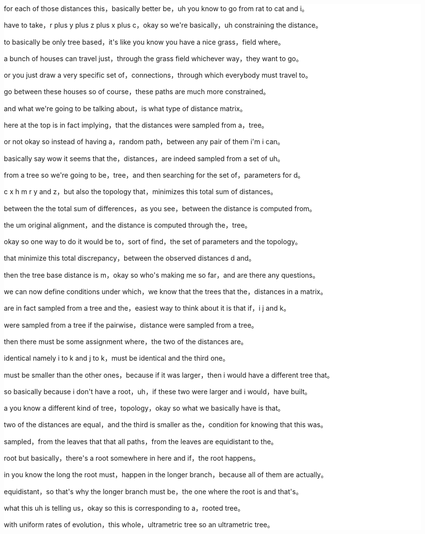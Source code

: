 for each of those distances this，basically better be，uh you know to go from rat to cat and i。

have to take，r plus y plus z plus x plus c，okay so we're basically，uh constraining the distance。

to basically be only tree based，it's like you know you have a nice grass，field where。

a bunch of houses can travel just，through the grass field whichever way，they want to go。

or you just draw a very specific set of，connections，through which everybody must travel to。

go between these houses so of course，these paths are much more constrained。

and what we're going to be talking about，is what type of distance matrix。

here at the top is in fact implying，that the distances were sampled from a，tree。

or not okay so instead of having a，random path，between any pair of them i'm i can。

basically say wow it seems that the，distances，are indeed sampled from a set of uh。

from a tree so we're going to be，tree，and then searching for the set of，parameters for d。

c x h m r y and z，but also the topology that，minimizes this total sum of distances。

between the the total sum of differences，as you see，between the distance is computed from。

the um original alignment，and the distance is computed through the，tree。

okay so one way to do it would be to，sort of find，the set of parameters and the topology。

that minimize this total discrepancy，between the observed distances d and。

then the tree base distance is m，okay so who's making me so far，and are there any questions。

we can now define conditions under which，we know that the trees that the，distances in a matrix。

are in fact sampled from a tree and the，easiest way to think about it is that if，i j and k。

were sampled from a tree if the pairwise，distance were sampled from a tree。

then there must be some assignment where，the two of the distances are。

identical namely i to k and j to k，must be identical and the third one。

must be smaller than the other ones，because if it was larger，then i would have a different tree that。

so basically because i don't have a root，uh，if these two were larger and i would，have built。

a you know a different kind of tree，topology，okay so what we basically have is that。

two of the distances are equal，and the third is smaller as the，condition for knowing that this was。

sampled，from the leaves that that all paths，from the leaves are equidistant to the。

root but basically，there's a root somewhere in here and if，the root happens。

in you know the long the root must，happen in the longer branch，because all of them are actually。

equidistant，so that's why the longer branch must be，the one where the root is and that's。

what this uh is telling us，okay so this is corresponding to a，rooted tree。

with uniform rates of evolution，this whole，ultrametric tree so an ultrametric tree。
